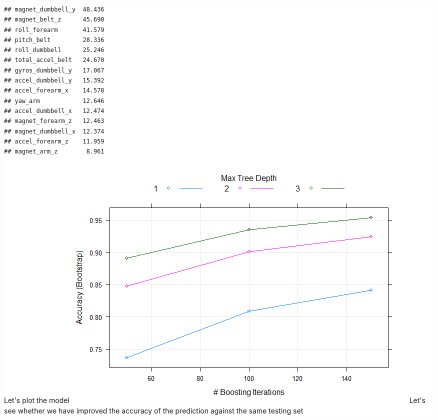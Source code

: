     ## magnet_dumbbell_y  48.436
    ## magnet_belt_z      45.690
    ## roll_forearm       41.579
    ## pitch_belt         28.336
    ## roll_dumbbell      25.246
    ## total_accel_belt   24.670
    ## gyros_dumbbell_y   17.067
    ## accel_dumbbell_y   15.392
    ## accel_forearm_x    14.578
    ## yaw_arm            12.646
    ## accel_dumbbell_x   12.474
    ## magnet_forearm_z   12.463
    ## magnet_dumbbell_x  12.374
    ## accel_forearm_z    11.959
    ## magnet_arm_z        8.961

Let's plot the model ![](pml_modling_files/figure-markdown_github/gbm-1.png) Let's see whether we have improved the accuracy of the prediction against the same testing set
